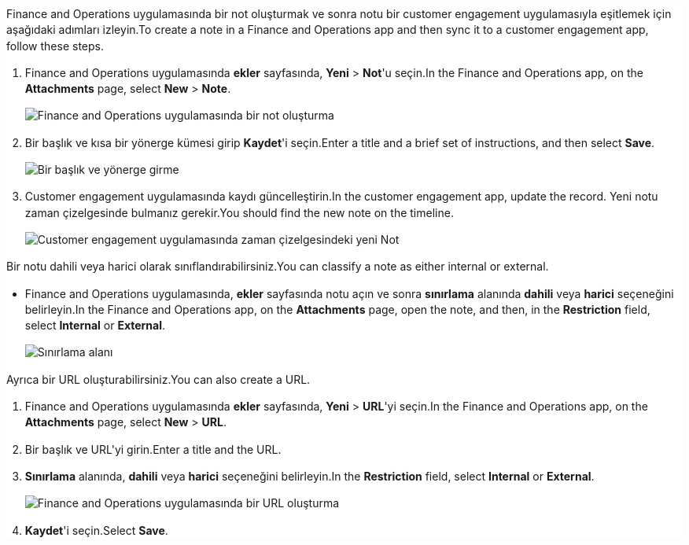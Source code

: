 <span data-ttu-id="d15f4-140">Finance and Operations uygulamasında bir not oluşturmak ve sonra notu bir customer engagement uygulamasıyla eşitlemek için aşağıdaki adımları izleyin.</span><span class="sxs-lookup"><span data-stu-id="d15f4-140">To create a note in a Finance and Operations app and then sync it to a customer engagement app, follow these steps.</span></span>

1. <span data-ttu-id="d15f4-141">Finance and Operations uygulamasında **ekler** sayfasında, **Yeni** \> **Not**'u seçin.</span><span class="sxs-lookup"><span data-stu-id="d15f4-141">In the Finance and Operations app, on the **Attachments** page, select **New** \> **Note**.</span></span>

    ![Finance and Operations uygulamasında bir not oluşturma](media/notes-fo-1.png)

2. <span data-ttu-id="d15f4-143">Bir başlık ve kısa bir yönerge kümesi girip **Kaydet**'i seçin.</span><span class="sxs-lookup"><span data-stu-id="d15f4-143">Enter a title and a brief set of instructions, and then select **Save**.</span></span>

    ![Bir başlık ve yönerge girme](media/notes-fo-2.png)

3. <span data-ttu-id="d15f4-145">Customer engagement uygulamasında kaydı güncelleştirin.</span><span class="sxs-lookup"><span data-stu-id="d15f4-145">In the customer engagement app, update the record.</span></span> <span data-ttu-id="d15f4-146">Yeni notu zaman çizelgesinde bulmanız gerekir.</span><span class="sxs-lookup"><span data-stu-id="d15f4-146">You should find the new note on the timeline.</span></span>

    ![Customer engagement uygulamasında zaman çizelgesindeki yeni Not](media/notes-fo-3.png)

<span data-ttu-id="d15f4-148">Bir notu dahili veya harici olarak sınıflandırabilirsiniz.</span><span class="sxs-lookup"><span data-stu-id="d15f4-148">You can classify a note as either internal or external.</span></span>

- <span data-ttu-id="d15f4-149">Finance and Operations uygulamasında, **ekler** sayfasında notu açın ve sonra **sınırlama** alanında **dahili** veya **harici** seçeneğini belirleyin.</span><span class="sxs-lookup"><span data-stu-id="d15f4-149">In the Finance and Operations app, on the **Attachments** page, open the note, and then, in the **Restriction** field, select **Internal** or **External**.</span></span>

    ![Sınırlama alanı](media/notes-fo-4.png)

<span data-ttu-id="d15f4-151">Ayrıca bir URL oluşturabilirsiniz.</span><span class="sxs-lookup"><span data-stu-id="d15f4-151">You can also create a URL.</span></span>

1. <span data-ttu-id="d15f4-152">Finance and Operations uygulamasında **ekler** sayfasında, **Yeni** \> **URL**'yi seçin.</span><span class="sxs-lookup"><span data-stu-id="d15f4-152">In the Finance and Operations app, on the **Attachments** page, select **New** \> **URL**.</span></span>
2. <span data-ttu-id="d15f4-153">Bir başlık ve URL'yi girin.</span><span class="sxs-lookup"><span data-stu-id="d15f4-153">Enter a title and the URL.</span></span>
3. <span data-ttu-id="d15f4-154">**Sınırlama** alanında, **dahili** veya **harici** seçeneğini belirleyin.</span><span class="sxs-lookup"><span data-stu-id="d15f4-154">In the **Restriction** field, select **Internal** or **External**.</span></span>

    ![Finance and Operations uygulamasında bir URL oluşturma](media/notes-fo-5.png)

4. <span data-ttu-id="d15f4-156">**Kaydet**'i seçin.</span><span class="sxs-lookup"><span data-stu-id="d15f4-156">Select **Save**.</span></span>
